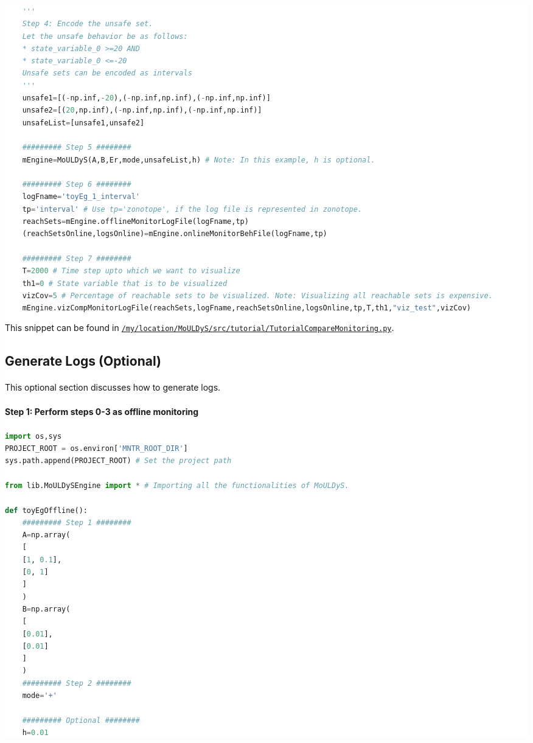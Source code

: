 ```python
    '''
    Step 4: Encode the unsafe set.
    Let the unsafe behavior be as follows:
    * state_variable_0 >=20 AND
    * state_variable_0 <=-20
    Unsafe sets can be encoded as intervals
    '''
    unsafe1=[(-np.inf,-20),(-np.inf,np.inf),(-np.inf,np.inf)]
    unsafe2=[(20,np.inf),(-np.inf,np.inf),(-np.inf,np.inf)]
    unsafeList=[unsafe1,unsafe2]
    
    ######### Step 5 ########
    mEngine=MoULDyS(A,B,Er,mode,unsafeList,h) # Note: In this example, h is optional.
    
    ######### Step 6 ########
    logFname='toyEg_1_interval'
    tp='interval' # Use tp='zonotope', if the log file is represented in zonotope.
    reachSets=mEngine.offlineMonitorLogFile(logFname,tp)
    (reachSetsOnline,logsOnline)=mEngine.onlineMonitorBehFile(logFname,tp)
    
    ######### Step 7 ########
    T=2000 # Time step upto which we want to visualize
    th1=0 # State variable that is to be visualized
    vizCov=5 # Percentage of reachable sets to be visualized. Note: Visualizing all reachable sets is expensive.
    mEngine.vizCompMonitorLogFile(reachSets,logFname,reachSetsOnline,logsOnline,tp,T,th1,"viz_test",vizCov)
```

This snippet can be found in [`/my/location/MoULDyS/src/tutorial/TutorialCompareMonitoring.py`](https://github.com/bineet-coderep/MoULDyS/blob/main/src/tutorial/TutorialCompareMonitoring.py).

## Generate Logs (Optional)

This optional section discusses how to generate logs.

#### Step 1: Perform steps 0-3 as offline monitoring

```python
import os,sys
PROJECT_ROOT = os.environ['MNTR_ROOT_DIR']
sys.path.append(PROJECT_ROOT) # Set the project path

from lib.MoULDySEngine import * # Importing all the functionalities of MoULDyS.

def toyEgOffline():
    ######### Step 1 ########
    A=np.array(
    [
    [1, 0.1],
    [0, 1]
    ]
    )
    B=np.array(
    [
    [0.01],
    [0.01]
    ]
    )
    ######### Step 2 ########
    mode='+'
    
    ######### Optional ########
    h=0.01
```